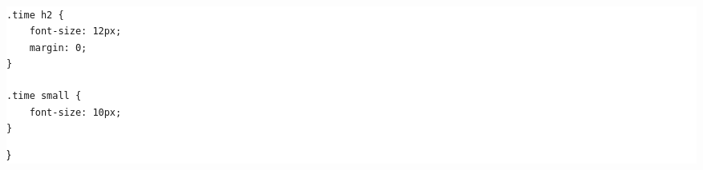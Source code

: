 	.time h2 {
		font-size: 12px;
		margin: 0;
	}

	.time small {
		font-size: 10px;
	}
}
</style>

<script>
const secondsContainer = document.querySelector("#seconds");
const minutesContainer = document.querySelector("#minutes");
const hoursContainer = document.querySelector("#hours");
const daysContainer = document.querySelector("#days");
const spinnerLoading = document.querySelector("#loading");
const countdownContainer = document.querySelector("#countdown");

const targetDate = new Date("January 30, 2025 00:00:00").getTime();

const getTimeUnit = (unit) => (unit < 10 ? "0" + unit : unit);

const insertCountdownValues = ({ days, hours, minutes, seconds }) => {
	secondsContainer.textContent = getTimeUnit(seconds);
	minutesContainer.textContent = getTimeUnit(minutes);
	hoursContainer.textContent = getTimeUnit(hours);
	daysContainer.textContent = getTimeUnit(days);
};

const updateCountdown = () => {
	const currentTime = new Date().getTime();
	const difference = targetDate - currentTime;
	const days = Math.floor(difference / (1000 * 60 * 60 * 24));
	const hours = Math.floor((difference % (1000 * 60 * 60 * 24)) / (1000 * 60 * 60));
	const minutes = Math.floor((difference % (1000 * 60 * 60)) / (1000 * 60));
	const seconds = Math.floor((difference % (1000 * 60)) / 1000);

	insertCountdownValues({ days, hours, minutes, seconds });
};

const handleCountdownDisplay = () => {
	spinnerLoading.remove();
	countdownContainer.style.display = "flex";
};

setTimeout(handleCountdownDisplay, 1000);

setInterval(updateCountdown, 1000);
</script>

</html>
